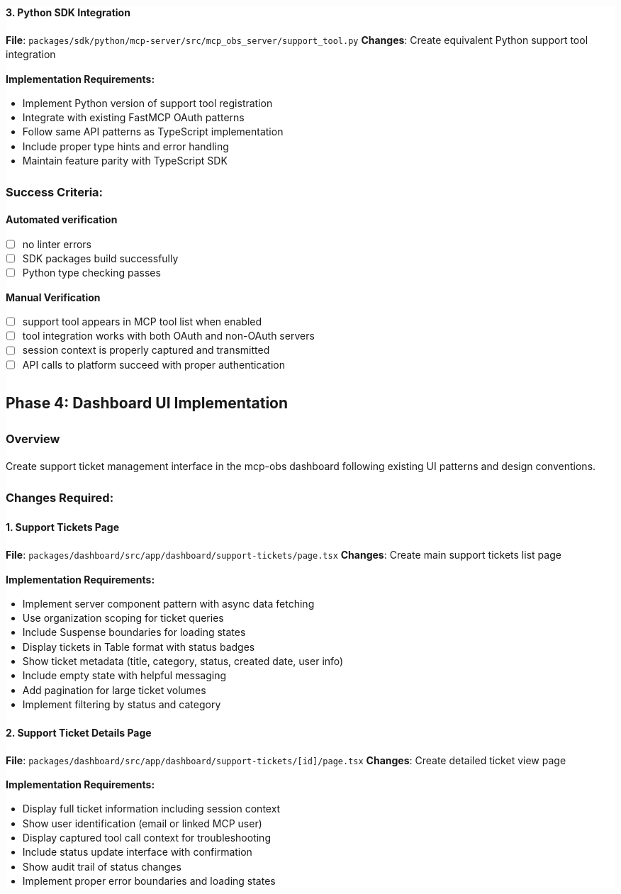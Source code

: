 #### 3. Python SDK Integration
**File**: `packages/sdk/python/mcp-server/src/mcp_obs_server/support_tool.py`
**Changes**: Create equivalent Python support tool integration

**Implementation Requirements:**
- Implement Python version of support tool registration
- Integrate with existing FastMCP OAuth patterns
- Follow same API patterns as TypeScript implementation
- Include proper type hints and error handling
- Maintain feature parity with TypeScript SDK

### Success Criteria:

**Automated verification**
- [ ] no linter errors
- [ ] SDK packages build successfully
- [ ] Python type checking passes

**Manual Verification**
- [ ] support tool appears in MCP tool list when enabled
- [ ] tool integration works with both OAuth and non-OAuth servers
- [ ] session context is properly captured and transmitted
- [ ] API calls to platform succeed with proper authentication

## Phase 4: Dashboard UI Implementation

### Overview
Create support ticket management interface in the mcp-obs dashboard following existing UI patterns and design conventions.

### Changes Required:

#### 1. Support Tickets Page
**File**: `packages/dashboard/src/app/dashboard/support-tickets/page.tsx`
**Changes**: Create main support tickets list page

**Implementation Requirements:**
- Implement server component pattern with async data fetching
- Use organization scoping for ticket queries
- Include Suspense boundaries for loading states
- Display tickets in Table format with status badges
- Show ticket metadata (title, category, status, created date, user info)
- Include empty state with helpful messaging
- Add pagination for large ticket volumes
- Implement filtering by status and category

#### 2. Support Ticket Details Page
**File**: `packages/dashboard/src/app/dashboard/support-tickets/[id]/page.tsx`
**Changes**: Create detailed ticket view page

**Implementation Requirements:**
- Display full ticket information including session context
- Show user identification (email or linked MCP user)
- Display captured tool call context for troubleshooting
- Include status update interface with confirmation
- Show audit trail of status changes
- Implement proper error boundaries and loading states
